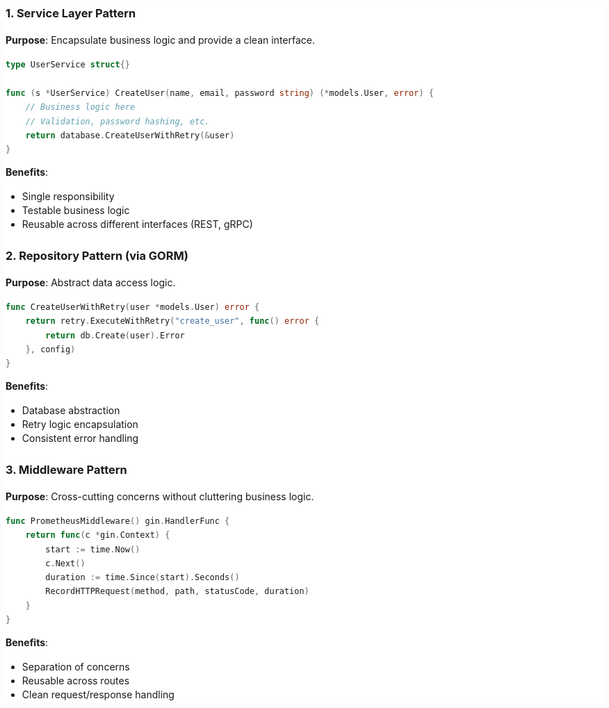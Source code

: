 ### 1. Service Layer Pattern

**Purpose**: Encapsulate business logic and provide a clean interface.

```go
type UserService struct{}

func (s *UserService) CreateUser(name, email, password string) (*models.User, error) {
    // Business logic here
    // Validation, password hashing, etc.
    return database.CreateUserWithRetry(&user)
}
```

**Benefits**:
- Single responsibility
- Testable business logic
- Reusable across different interfaces (REST, gRPC)

### 2. Repository Pattern (via GORM)

**Purpose**: Abstract data access logic.

```go
func CreateUserWithRetry(user *models.User) error {
    return retry.ExecuteWithRetry("create_user", func() error {
        return db.Create(user).Error
    }, config)
}
```

**Benefits**:
- Database abstraction
- Retry logic encapsulation
- Consistent error handling

### 3. Middleware Pattern

**Purpose**: Cross-cutting concerns without cluttering business logic.

```go
func PrometheusMiddleware() gin.HandlerFunc {
    return func(c *gin.Context) {
        start := time.Now()
        c.Next()
        duration := time.Since(start).Seconds()
        RecordHTTPRequest(method, path, statusCode, duration)
    }
}
```

**Benefits**:
- Separation of concerns
- Reusable across routes
- Clean request/response handling
